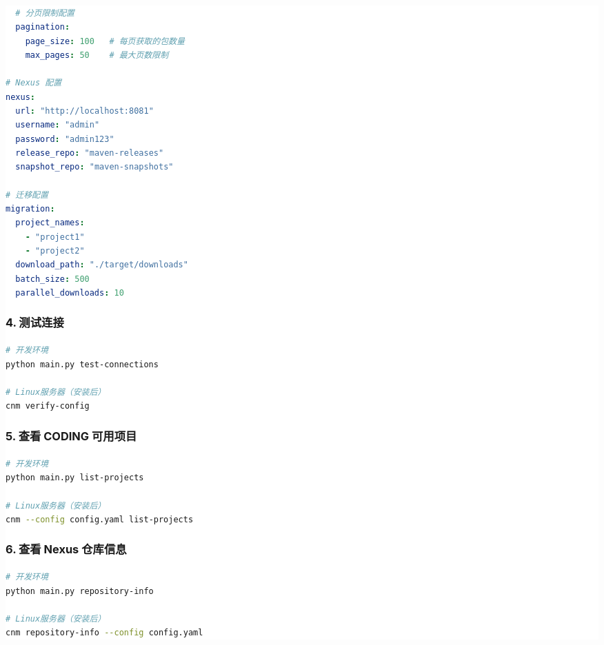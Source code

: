 ```yaml
  # 分页限制配置
  pagination:
    page_size: 100   # 每页获取的包数量
    max_pages: 50    # 最大页数限制

# Nexus 配置
nexus:
  url: "http://localhost:8081"
  username: "admin"
  password: "admin123"
  release_repo: "maven-releases"
  snapshot_repo: "maven-snapshots"

# 迁移配置
migration:
  project_names:
    - "project1"
    - "project2"
  download_path: "./target/downloads"
  batch_size: 500
  parallel_downloads: 10
```

### 4. 测试连接

```bash
# 开发环境
python main.py test-connections

# Linux服务器（安装后）
cnm verify-config
```

### 5. 查看 CODING 可用项目

```bash
# 开发环境
python main.py list-projects

# Linux服务器（安装后）
cnm --config config.yaml list-projects
```

### 6. 查看 Nexus 仓库信息

```bash
# 开发环境
python main.py repository-info

# Linux服务器（安装后）
cnm repository-info --config config.yaml
```
